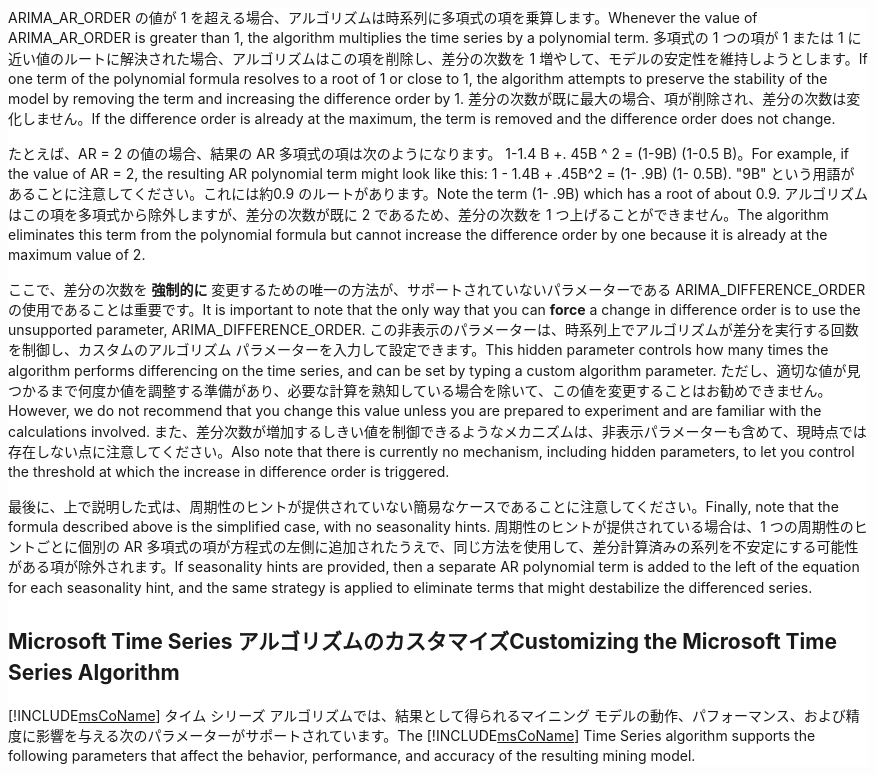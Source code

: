  <span data-ttu-id="ddd7f-148">ARIMA_AR_ORDER の値が 1 を超える場合、アルゴリズムは時系列に多項式の項を乗算します。</span><span class="sxs-lookup"><span data-stu-id="ddd7f-148">Whenever the value of ARIMA_AR_ORDER is greater than 1, the algorithm multiplies the time series by a polynomial term.</span></span> <span data-ttu-id="ddd7f-149">多項式の 1 つの項が 1 または 1 に近い値のルートに解決された場合、アルゴリズムはこの項を削除し、差分の次数を 1 増やして、モデルの安定性を維持しようとします。</span><span class="sxs-lookup"><span data-stu-id="ddd7f-149">If one term of the polynomial formula resolves to a root of 1 or close to 1, the algorithm attempts to preserve the stability of the model by removing the term and increasing the difference order by 1.</span></span> <span data-ttu-id="ddd7f-150">差分の次数が既に最大の場合、項が削除され、差分の次数は変化しません。</span><span class="sxs-lookup"><span data-stu-id="ddd7f-150">If the difference order is already at the maximum, the term is removed and the difference order does not change.</span></span>

 <span data-ttu-id="ddd7f-151">たとえば、AR = 2 の値の場合、結果の AR 多項式の項は次のようになります。 1-1.4 B +. 45B ^ 2 = (1-9B) (1-0.5 B)。</span><span class="sxs-lookup"><span data-stu-id="ddd7f-151">For example, if the value of AR = 2,   the resulting AR polynomial term might look like this: 1 - 1.4B + .45B^2 = (1- .9B) (1- 0.5B).</span></span> <span data-ttu-id="ddd7f-152">"9B" という用語があることに注意してください。これには約0.9 のルートがあります。</span><span class="sxs-lookup"><span data-stu-id="ddd7f-152">Note the term (1- .9B) which has a root of about 0.9.</span></span> <span data-ttu-id="ddd7f-153">アルゴリズムはこの項を多項式から除外しますが、差分の次数が既に 2 であるため、差分の次数を 1 つ上げることができません。</span><span class="sxs-lookup"><span data-stu-id="ddd7f-153">The algorithm eliminates this term from the polynomial formula but cannot increase the difference order by one because it is already at the maximum value of 2.</span></span>

 <span data-ttu-id="ddd7f-154">ここで、差分の次数を **強制的に** 変更するための唯一の方法が、サポートされていないパラメーターである ARIMA_DIFFERENCE_ORDER の使用であることは重要です。</span><span class="sxs-lookup"><span data-stu-id="ddd7f-154">It is important to note that the only way that you can **force** a change in difference order is to use the unsupported parameter, ARIMA_DIFFERENCE_ORDER.</span></span> <span data-ttu-id="ddd7f-155">この非表示のパラメーターは、時系列上でアルゴリズムが差分を実行する回数を制御し、カスタムのアルゴリズム パラメーターを入力して設定できます。</span><span class="sxs-lookup"><span data-stu-id="ddd7f-155">This hidden parameter controls how many times the algorithm performs differencing on the time series, and can be set by typing a custom algorithm parameter.</span></span> <span data-ttu-id="ddd7f-156">ただし、適切な値が見つかるまで何度か値を調整する準備があり、必要な計算を熟知している場合を除いて、この値を変更することはお勧めできません。</span><span class="sxs-lookup"><span data-stu-id="ddd7f-156">However, we do not recommend that you change this value unless you are prepared to experiment and are familiar with the calculations involved.</span></span> <span data-ttu-id="ddd7f-157">また、差分次数が増加するしきい値を制御できるようなメカニズムは、非表示パラメーターも含めて、現時点では存在しない点に注意してください。</span><span class="sxs-lookup"><span data-stu-id="ddd7f-157">Also note that there is currently no mechanism, including hidden parameters, to let you control the threshold at which the increase in difference order is triggered.</span></span>

 <span data-ttu-id="ddd7f-158">最後に、上で説明した式は、周期性のヒントが提供されていない簡易なケースであることに注意してください。</span><span class="sxs-lookup"><span data-stu-id="ddd7f-158">Finally, note that the formula described above is the simplified case, with no seasonality hints.</span></span> <span data-ttu-id="ddd7f-159">周期性のヒントが提供されている場合は、1 つの周期性のヒントごとに個別の AR 多項式の項が方程式の左側に追加されたうえで、同じ方法を使用して、差分計算済みの系列を不安定にする可能性がある項が除外されます。</span><span class="sxs-lookup"><span data-stu-id="ddd7f-159">If seasonality hints are provided, then a separate AR polynomial term is added to the left of the equation for each seasonality hint, and the same strategy is applied to eliminate terms that might destabilize the differenced series.</span></span>

## <a name="customizing-the-microsoft-time-series-algorithm"></a><span data-ttu-id="ddd7f-160">Microsoft Time Series アルゴリズムのカスタマイズ</span><span class="sxs-lookup"><span data-stu-id="ddd7f-160">Customizing the Microsoft Time Series Algorithm</span></span>
 <span data-ttu-id="ddd7f-161">[!INCLUDE[msCoName](../../includes/msconame-md.md)] タイム シリーズ アルゴリズムでは、結果として得られるマイニング モデルの動作、パフォーマンス、および精度に影響を与える次のパラメーターがサポートされています。</span><span class="sxs-lookup"><span data-stu-id="ddd7f-161">The [!INCLUDE[msCoName](../../includes/msconame-md.md)] Time Series algorithm supports the following parameters that affect the behavior, performance, and accuracy of the resulting mining model.</span></span>
